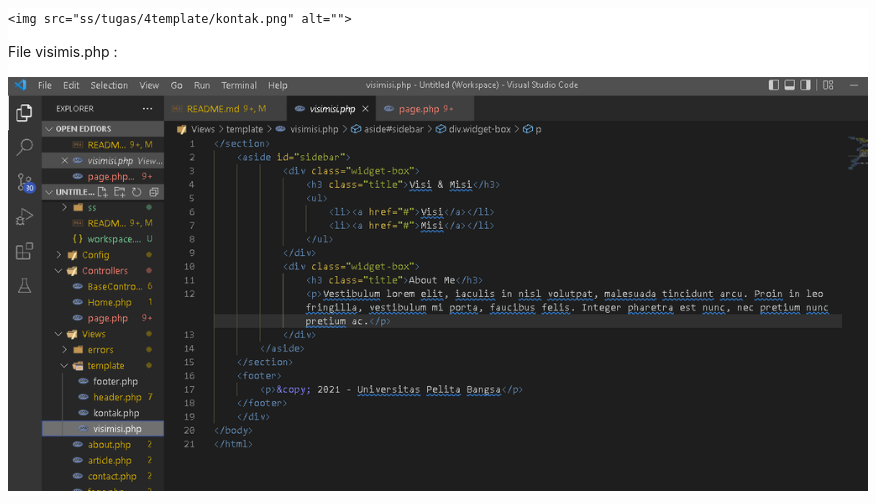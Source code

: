 	<img src="ss/tugas/4template/kontak.png" alt="">
</p>

File visimis.php :

<p align="center">
	<img src="ss/tugas/4template/visimis.png" alt="">
</p>
